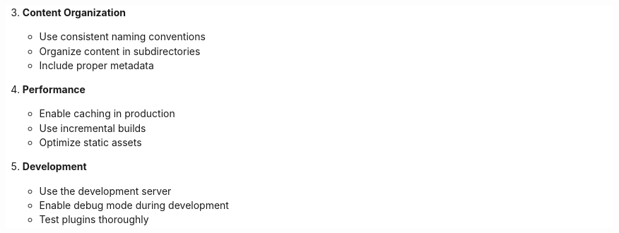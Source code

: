 3. **Content Organization**
   - Use consistent naming conventions
   - Organize content in subdirectories
   - Include proper metadata

4. **Performance**
   - Enable caching in production
   - Use incremental builds
   - Optimize static assets

5. **Development**
   - Use the development server
   - Enable debug mode during development
   - Test plugins thoroughly 